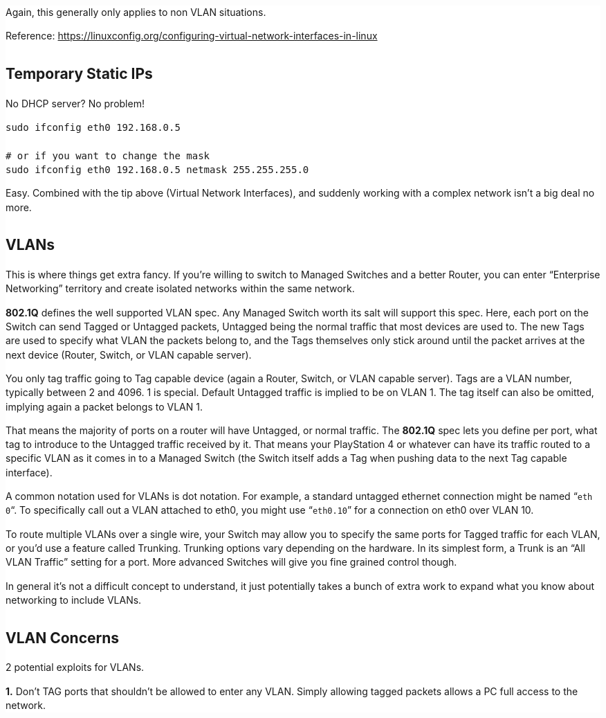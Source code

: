 Again, this generally only applies to non VLAN situations.

Reference: <https://linuxconfig.org/configuring-virtual-network-interfaces-in-linux>

## Temporary Static IPs

No DHCP server? No problem!

<pre class="lang:default decode:true " >sudo ifconfig eth0 192.168.0.5

# or if you want to change the mask
sudo ifconfig eth0 192.168.0.5 netmask 255.255.255.0</pre>

Easy. Combined with the tip above (Virtual Network Interfaces), and suddenly working with a complex network isn&#8217;t a big deal no more.

## VLANs

This is where things get extra fancy. If you&#8217;re willing to switch to Managed Switches and a better Router, you can enter &#8220;Enterprise Networking&#8221; territory and create isolated networks within the same network.

**802.1Q** defines the well supported VLAN spec. Any Managed Switch worth its salt will support this spec. Here, each port on the Switch can send Tagged or Untagged packets, Untagged being the normal traffic that most devices are used to. The new Tags are used to specify what VLAN the packets belong to, and the Tags themselves only stick around until the packet arrives at the next device (Router, Switch, or VLAN capable server).

You only tag traffic going to Tag capable device (again a Router, Switch, or VLAN capable server). Tags are a VLAN number, typically between 2 and 4096. 1 is special. Default Untagged traffic is implied to be on VLAN 1. The tag itself can also be omitted, implying again a packet belongs to VLAN 1.

That means the majority of ports on a router will have Untagged, or normal traffic. The **802.1Q** spec lets you define per port, what tag to introduce to the Untagged traffic received by it. That means your PlayStation 4 or whatever can have its traffic routed to a specific VLAN as it comes in to a Managed Switch (the Switch itself adds a Tag when pushing data to the next Tag capable interface).

A common notation used for VLANs is dot notation. For example, a standard untagged ethernet connection might be named &#8220;`eth0`&#8220;. To specifically call out a VLAN attached to eth0, you might use &#8220;`eth0.10`&#8221; for a connection on eth0 over VLAN 10.

To route multiple VLANs over a single wire, your Switch may allow you to specify the same ports for Tagged traffic for each VLAN, or you&#8217;d use a feature called Trunking. Trunking options vary depending on the hardware. In its simplest form, a Trunk is an &#8220;All VLAN Traffic&#8221; setting for a port. More advanced Switches will give you fine grained control though.

In general it&#8217;s not a difficult concept to understand, it just potentially takes a bunch of extra work to expand what you know about networking to include VLANs.

## VLAN Concerns

2 potential exploits for VLANs.

**1.** Don&#8217;t TAG ports that shouldn&#8217;t be allowed to enter any VLAN. Simply allowing tagged packets allows a PC full access to the network.
